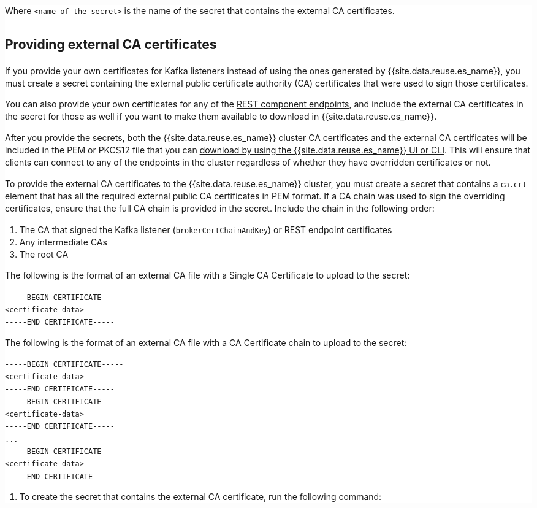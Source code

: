 Where `<name-of-the-secret>` is the name of the secret that contains the external CA certificates.

## Providing external CA certificates

If you provide your own certificates for [Kafka listeners](#kafka-access) instead of using the ones generated by {{site.data.reuse.es_name}}, you must create a secret containing the external public certificate authority (CA) certificates that were used to sign those certificates.

You can also provide your own certificates for any of the [REST component endpoints](#rest-services-access), and include the external CA certificates in the secret for those as well if you want to make them available to download in {{site.data.reuse.es_name}}.

After you provide the secrets, both the {{site.data.reuse.es_name}} cluster CA certificates and the external CA certificates will be included in the PEM or PKCS12 file that you can [download by using the {{site.data.reuse.es_name}} UI or CLI](../../getting-started/connecting/#securing-the-connection). This will ensure that clients can connect to any of the endpoints in the cluster regardless of whether they have overridden certificates or not.

To provide the external CA certificates to the {{site.data.reuse.es_name}} cluster, you must create a secret that contains a `ca.crt` element that has all the required external public CA certificates in PEM format. If a CA chain was used to sign the overriding certificates, ensure that the full CA chain is provided in the secret. Include the chain in the following order:

1. The CA that signed the Kafka listener (`brokerCertChainAndKey`) or REST endpoint certificates
2. Any intermediate CAs
3. The root CA

The following is the format of an external CA file with a Single CA Certificate to upload to the secret:

```
-----BEGIN CERTIFICATE-----
<certificate-data>
-----END CERTIFICATE-----

```

The following is the format of an external CA file with a CA Certificate chain to upload to the secret:

```
-----BEGIN CERTIFICATE-----
<certificate-data>
-----END CERTIFICATE-----
-----BEGIN CERTIFICATE-----
<certificate-data>
-----END CERTIFICATE-----
...
-----BEGIN CERTIFICATE-----
<certificate-data>
-----END CERTIFICATE-----

```

1. To create the secret that contains the external CA certificate, run the following command:
   